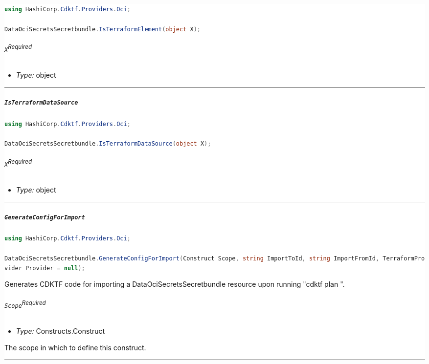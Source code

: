 ```csharp
using HashiCorp.Cdktf.Providers.Oci;

DataOciSecretsSecretbundle.IsTerraformElement(object X);
```

###### `X`<sup>Required</sup> <a name="X" id="rhizo-co-terraform-provider-oci.dataOciSecretsSecretbundle.DataOciSecretsSecretbundle.isTerraformElement.parameter.x"></a>

- *Type:* object

---

##### `IsTerraformDataSource` <a name="IsTerraformDataSource" id="rhizo-co-terraform-provider-oci.dataOciSecretsSecretbundle.DataOciSecretsSecretbundle.isTerraformDataSource"></a>

```csharp
using HashiCorp.Cdktf.Providers.Oci;

DataOciSecretsSecretbundle.IsTerraformDataSource(object X);
```

###### `X`<sup>Required</sup> <a name="X" id="rhizo-co-terraform-provider-oci.dataOciSecretsSecretbundle.DataOciSecretsSecretbundle.isTerraformDataSource.parameter.x"></a>

- *Type:* object

---

##### `GenerateConfigForImport` <a name="GenerateConfigForImport" id="rhizo-co-terraform-provider-oci.dataOciSecretsSecretbundle.DataOciSecretsSecretbundle.generateConfigForImport"></a>

```csharp
using HashiCorp.Cdktf.Providers.Oci;

DataOciSecretsSecretbundle.GenerateConfigForImport(Construct Scope, string ImportToId, string ImportFromId, TerraformProvider Provider = null);
```

Generates CDKTF code for importing a DataOciSecretsSecretbundle resource upon running "cdktf plan <stack-name>".

###### `Scope`<sup>Required</sup> <a name="Scope" id="rhizo-co-terraform-provider-oci.dataOciSecretsSecretbundle.DataOciSecretsSecretbundle.generateConfigForImport.parameter.scope"></a>

- *Type:* Constructs.Construct

The scope in which to define this construct.

---

